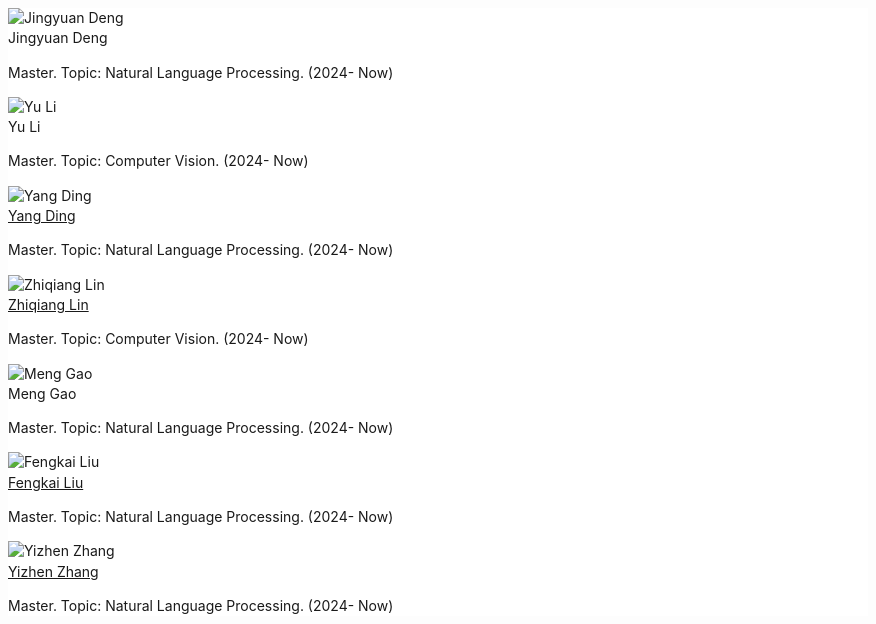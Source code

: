   <div class="person-card">
    <img class="person-photo" src="{{ '../images/members image/dengjingyuan.png' | relative_url }}" alt="Jingyuan Deng">
    <div class="person-info">
      <span class="person-name">Jingyuan Deng</span>
      <p class="person-area">Master. Topic: Natural Language  Processing. (2024- Now)</p>
    </div>
  </div>

  <div class="person-card">
    <img class="person-photo" src="{{ '../images/members image/liyu.png' | relative_url }}" alt="Yu Li">
    <div class="person-info">
      <span class="person-name">Yu Li</span>
      <p class="person-area">Master. Topic: Computer Vision. (2024- Now)</p>
    </div>
  </div>

  <div class="person-card">
    <img class="person-photo" src="{{ '../images/person1.png' | relative_url }}" alt="Yang Ding">
    <div class="person-info">
      <a href="https://zsgvivo.github.io/" target="_blank" class="person-name">Yang Ding</a>
      <p class="person-area">Master. Topic: Natural Language  Processing. (2024- Now)</p>
    </div>
  </div>

  <div class="person-card">
    <img class="person-photo" src="{{ '../images/members image/linzhiqiang.png' | relative_url }}" alt="Zhiqiang Lin">
    <div class="person-info">
      <a href="https://scholar.google.com/citations?hl=zh-CN&user=xiyBUaAAAAAJ" target="_blank" class="person-name">Zhiqiang Lin</a>
      <p class="person-area">Master. Topic: Computer Vision. (2024- Now)</p>
    </div>
  </div>

  <div class="person-card">
    <img class="person-photo" src="{{ '../images/members image/gaomeng.png' | relative_url }}" alt="Meng Gao">
    <div class="person-info">
      <span class="person-name">Meng Gao</span>
      <p class="person-area">Master. Topic: Natural Language  Processing. (2024- Now)</p>
    </div>
  </div>

  <div class="person-card">
    <img class="person-photo" src="{{ '../images/members image/liufengkai.png' | relative_url }}" alt="Fengkai Liu">
    <div class="person-info">
      <a href="https://liufeeky.github.io/" target="_blank" class="person-name">Fengkai Liu</a>
      <p class="person-area">Master. Topic: Natural Language  Processing. (2024- Now)</p>
    </div>
  </div>

  <div class="person-card">
    <img class="person-photo" src="{{ '../images/members image/zhangyizhen.png' | relative_url }}" alt="Yizhen Zhang">
    <div class="person-info">
      <a href="https://alchemistyzz.github.io/" target="_blank" class="person-name">Yizhen Zhang</a>
      <p class="person-area">Master. Topic: Natural Language  Processing. (2024- Now)</p>
    </div>
  </div>
